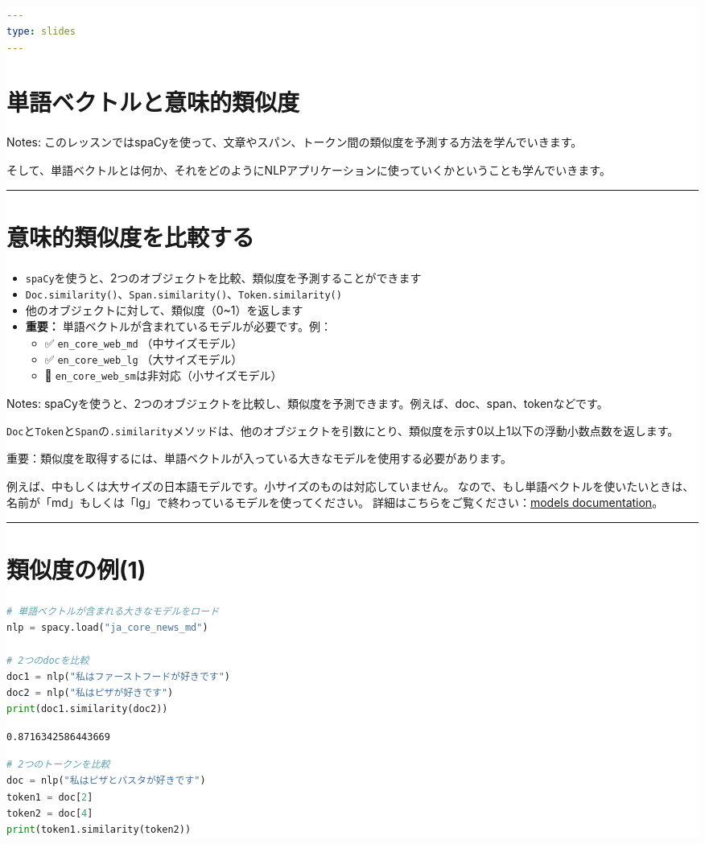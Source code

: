 ```yaml
---
type: slides
---
```


# 単語ベクトルと意味的類似度

Notes: このレッスンではspaCyを使って、文章やスパン、トークン間の類似度を予測する方法を学んでいきます。

そして、単語ベクトルとは何か、それをどのようにNLPアプリケーションに使っていくかということも学んでいきます。

---

# 意味的類似度を比較する

- `spaCy`を使うと、2つのオブジェクトを比較、類似度を予測することができます
- `Doc.similarity()`、`Span.similarity()`、`Token.similarity()`
- 他のオブジェクトに対して、類似度（0~1）を返します
- **重要：** 単語ベクトルが含まれているモデルが必要です。例：
  - ✅ `en_core_web_md` （中サイズモデル）
  - ✅ `en_core_web_lg` （大サイズモデル）
  - 🚫 `en_core_web_sm`は非対応（小サイズモデル）

Notes: spaCyを使うと、2つのオブジェクトを比較し、類似度を予測できます。例えば、doc、span、tokenなどです。

`Doc`と`Token`と`Span`の`.similarity`メソッドは、他のオブジェクトを引数にとり、類似度を示す0以上1以下の浮動小数点数を返します。

重要：類似度を取得するには、単語ベクトルが入っている大きなモデルを使用する必要があります。

例えば、中もしくは大サイズの日本語モデルです。小サイズのものは対応していません。
なので、もし単語ベクトルを使いたいときは、名前が「md」もしくは「lg」で終わっているモデルを使ってください。
詳細はこちらをご覧ください：[models documentation](https://spacy.io/models)。

---

# 類似度の例(1)

```python
# 単語ベクトルが含まれる大きなモデルをロード
nlp = spacy.load("ja_core_news_md")

# 2つのdocを比較
doc1 = nlp("私はファーストフードが好きです")
doc2 = nlp("私はピザが好きです")
print(doc1.similarity(doc2))
```

```out
0.8716342586443669
```

```python
# 2つのトークンを比較
doc = nlp("私はピザとパスタが好きです")
token1 = doc[2]
token2 = doc[4]
print(token1.similarity(token2))
```
